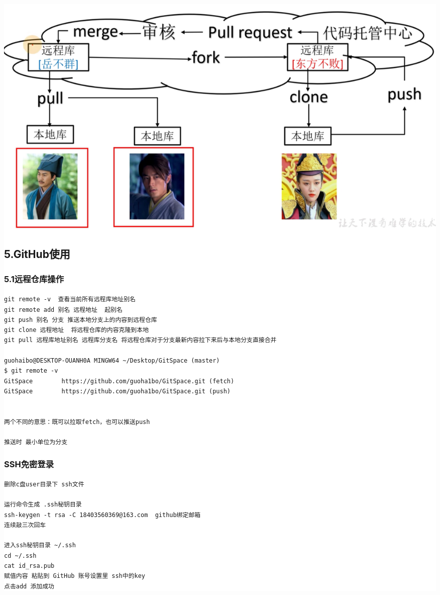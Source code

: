 ![](upload/Git跨团队协作.png)


## 5.GitHub使用
### 5.1远程仓库操作
```
git remote -v  查看当前所有远程库地址别名
git remote add 别名 远程地址  起别名
git push 别名 分支 推送本地分支上的内容到远程仓库
git clone 远程地址  将远程仓库的内容克隆到本地
git pull 远程库地址别名 远程库分支名 将远程仓库对于分支最新内容拉下来后与本地分支直接合并 

guohaibo@DESKTOP-OUANH0A MINGW64 ~/Desktop/GitSpace (master)
$ git remote -v
GitSpace        https://github.com/guoha1bo/GitSpace.git (fetch)
GitSpace        https://github.com/guoha1bo/GitSpace.git (push)


两个不同的意思：既可以拉取fetch，也可以推送push

推送时 最小单位为分支

```
### SSH免密登录
```
删除c盘user目录下 ssh文件

运行命令生成 .ssh秘钥目录 
ssh-keygen -t rsa -C 18403560369@163.com  github绑定邮箱
连续敲三次回车

进入ssh秘钥目录 ~/.ssh
cd ~/.ssh
cat id_rsa.pub
赋值内容 粘贴到 GitHub 账号设置里 ssh中的key
点击add 添加成功
```
